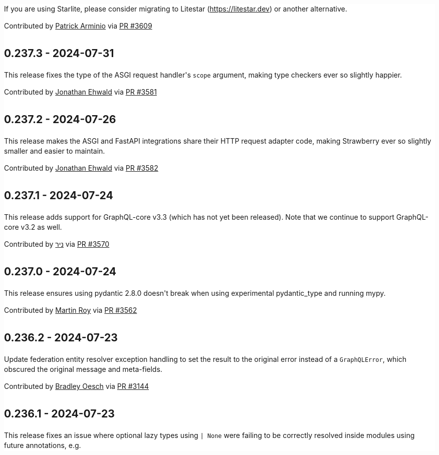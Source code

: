 If you are using Starlite, please consider migrating to Litestar (https://litestar.dev) or another alternative.

Contributed by [Patrick Arminio](https://github.com/patrick91) via [PR #3609](https://github.com/strawberry-graphql/strawberry/pull/3609/)


0.237.3 - 2024-07-31
--------------------

This release fixes the type of the ASGI request handler's `scope` argument, making type checkers ever so slightly happier.

Contributed by [Jonathan Ehwald](https://github.com/DoctorJohn) via [PR #3581](https://github.com/strawberry-graphql/strawberry/pull/3581/)


0.237.2 - 2024-07-26
--------------------

This release makes the ASGI and FastAPI integrations share their HTTP request adapter code, making Strawberry ever so slightly smaller and easier to maintain.

Contributed by [Jonathan Ehwald](https://github.com/DoctorJohn) via [PR #3582](https://github.com/strawberry-graphql/strawberry/pull/3582/)


0.237.1 - 2024-07-24
--------------------

This release adds support for GraphQL-core v3.3 (which has not yet been
released). Note that we continue to support GraphQL-core v3.2 as well.

Contributed by [ניר](https://github.com/nrbnlulu) via [PR #3570](https://github.com/strawberry-graphql/strawberry/pull/3570/)


0.237.0 - 2024-07-24
--------------------

This release ensures using pydantic 2.8.0 doesn't break when using experimental
pydantic_type and running mypy.

Contributed by [Martin Roy](https://github.com/lindycoder) via [PR #3562](https://github.com/strawberry-graphql/strawberry/pull/3562/)


0.236.2 - 2024-07-23
--------------------

Update federation entity resolver exception handling to set the result to the original error instead of a `GraphQLError`, which obscured the original message and meta-fields.

Contributed by [Bradley Oesch](https://github.com/bradleyoesch) via [PR #3144](https://github.com/strawberry-graphql/strawberry/pull/3144/)


0.236.1 - 2024-07-23
--------------------

This release fixes an issue where optional lazy types using `| None` were
failing to be correctly resolved inside modules using future annotations, e.g.
